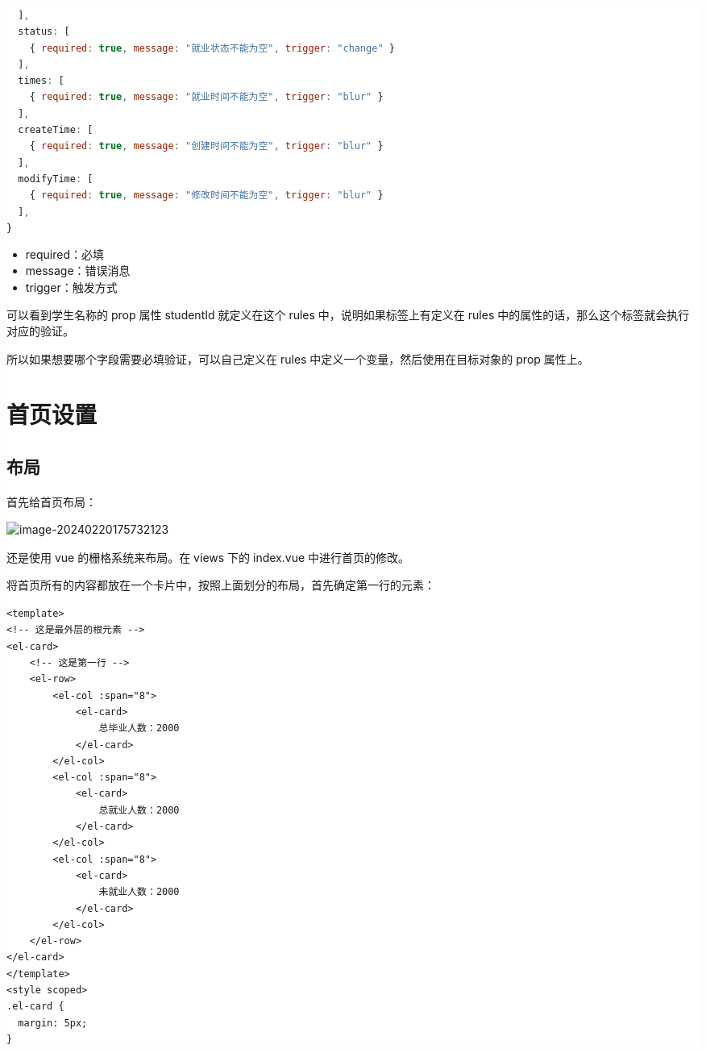 ```js
  ],
  status: [
    { required: true, message: "就业状态不能为空", trigger: "change" }
  ],
  times: [
    { required: true, message: "就业时间不能为空", trigger: "blur" }
  ],
  createTime: [
    { required: true, message: "创建时间不能为空", trigger: "blur" }
  ],
  modifyTime: [
    { required: true, message: "修改时间不能为空", trigger: "blur" }
  ],
}
```

+ required：必填
+ message：错误消息
+ trigger：触发方式

可以看到学生名称的 prop 属性 studentId 就定义在这个 rules 中，说明如果标签上有定义在 rules 中的属性的话，那么这个标签就会执行对应的验证。

所以如果想要哪个字段需要必填验证，可以自己定义在 rules 中定义一个变量，然后使用在目标对象的 prop 属性上。

# 首页设置

## 布局

首先给首页布局：

![image-20240220175732123](https://gitee.com/LowProfile666/image-bed/raw/master/img/202402201757359.png)

还是使用 vue 的栅格系统来布局。在 views 下的 index.vue 中进行首页的修改。

将首页所有的内容都放在一个卡片中，按照上面划分的布局，首先确定第一行的元素：

```vue
<template>
<!-- 这是最外层的根元素 -->
<el-card>
    <!-- 这是第一行 -->
    <el-row>
        <el-col :span="8">
            <el-card>
                总毕业人数：2000
            </el-card>
        </el-col>
        <el-col :span="8">
            <el-card>
                总就业人数：2000
            </el-card>
        </el-col>
        <el-col :span="8">
            <el-card>
                未就业人数：2000
            </el-card>
        </el-col>
    </el-row>
</el-card>
</template>
<style scoped>
.el-card {
  margin: 5px;
}
```